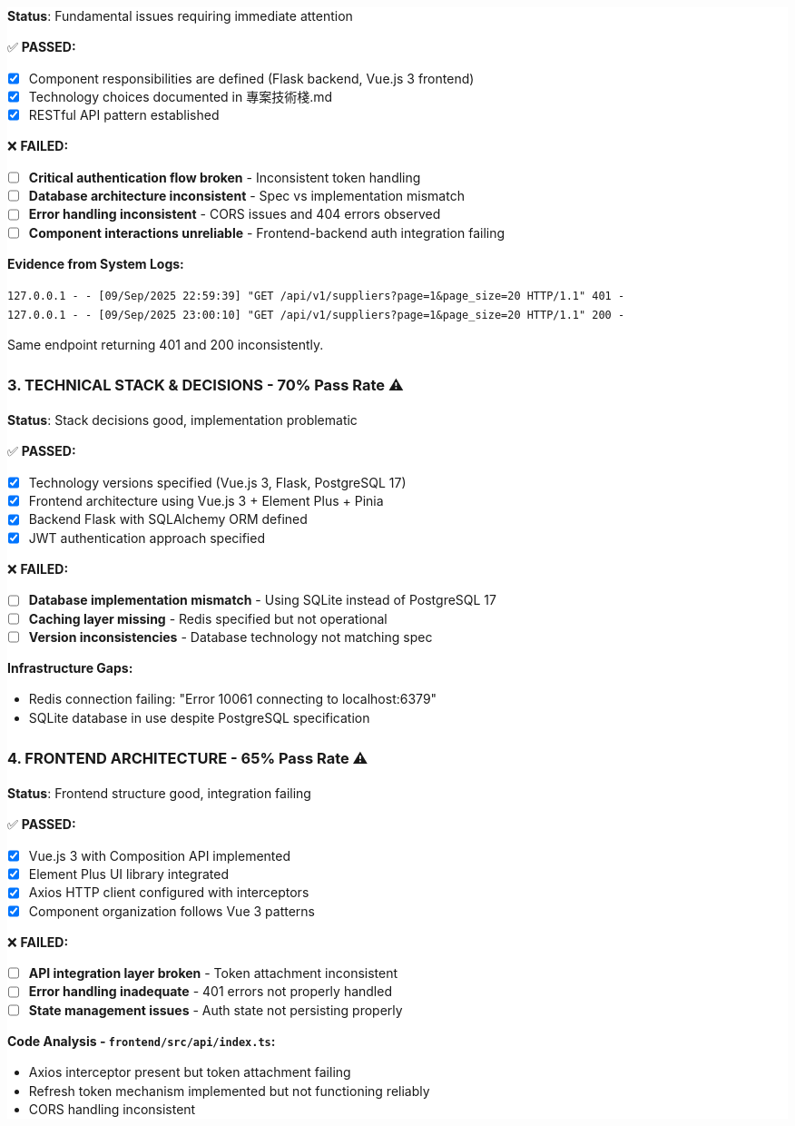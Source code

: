**Status**: Fundamental issues requiring immediate attention

✅ **PASSED:**
- [x] Component responsibilities are defined (Flask backend, Vue.js 3 frontend)
- [x] Technology choices documented in 專案技術棧.md
- [x] RESTful API pattern established

❌ **FAILED:**
- [ ] **Critical authentication flow broken** - Inconsistent token handling
- [ ] **Database architecture inconsistent** - Spec vs implementation mismatch
- [ ] **Error handling inconsistent** - CORS issues and 404 errors observed
- [ ] **Component interactions unreliable** - Frontend-backend auth integration failing

**Evidence from System Logs:**
```
127.0.0.1 - - [09/Sep/2025 22:59:39] "GET /api/v1/suppliers?page=1&page_size=20 HTTP/1.1" 401 -
127.0.0.1 - - [09/Sep/2025 23:00:10] "GET /api/v1/suppliers?page=1&page_size=20 HTTP/1.1" 200 -
```
Same endpoint returning 401 and 200 inconsistently.

### 3. TECHNICAL STACK & DECISIONS - **70% Pass Rate** ⚠️

**Status**: Stack decisions good, implementation problematic

✅ **PASSED:**
- [x] Technology versions specified (Vue.js 3, Flask, PostgreSQL 17)
- [x] Frontend architecture using Vue.js 3 + Element Plus + Pinia
- [x] Backend Flask with SQLAlchemy ORM defined
- [x] JWT authentication approach specified

❌ **FAILED:**
- [ ] **Database implementation mismatch** - Using SQLite instead of PostgreSQL 17
- [ ] **Caching layer missing** - Redis specified but not operational
- [ ] **Version inconsistencies** - Database technology not matching spec

**Infrastructure Gaps:**
- Redis connection failing: "Error 10061 connecting to localhost:6379"
- SQLite database in use despite PostgreSQL specification

### 4. FRONTEND ARCHITECTURE - **65% Pass Rate** ⚠️

**Status**: Frontend structure good, integration failing

✅ **PASSED:**
- [x] Vue.js 3 with Composition API implemented
- [x] Element Plus UI library integrated
- [x] Axios HTTP client configured with interceptors
- [x] Component organization follows Vue 3 patterns

❌ **FAILED:**
- [ ] **API integration layer broken** - Token attachment inconsistent
- [ ] **Error handling inadequate** - 401 errors not properly handled
- [ ] **State management issues** - Auth state not persisting properly

**Code Analysis - `frontend/src/api/index.ts`:**
- Axios interceptor present but token attachment failing
- Refresh token mechanism implemented but not functioning reliably
- CORS handling inconsistent
